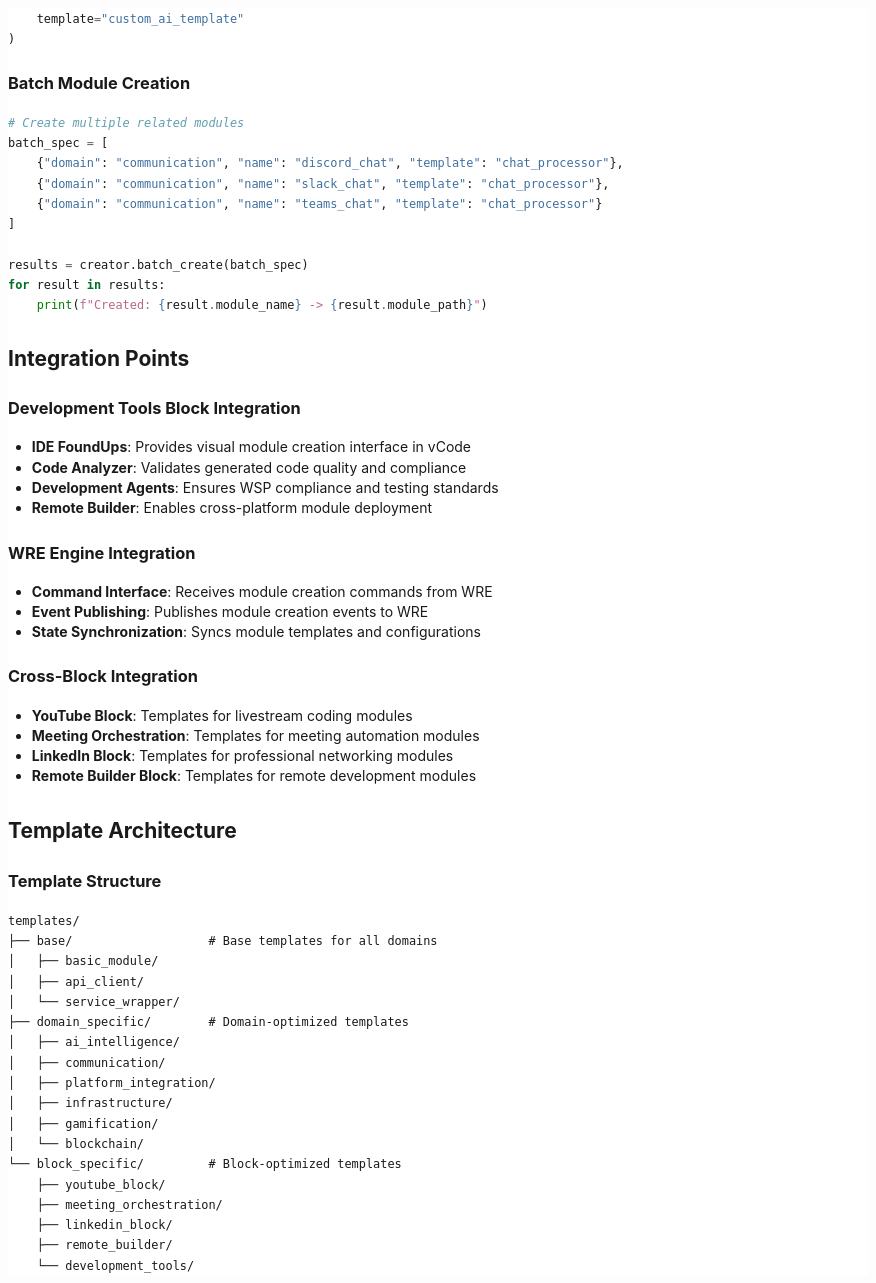 ```python
    template="custom_ai_template"
)
```

### Batch Module Creation
```python
# Create multiple related modules
batch_spec = [
    {"domain": "communication", "name": "discord_chat", "template": "chat_processor"},
    {"domain": "communication", "name": "slack_chat", "template": "chat_processor"},
    {"domain": "communication", "name": "teams_chat", "template": "chat_processor"}
]

results = creator.batch_create(batch_spec)
for result in results:
    print(f"Created: {result.module_name} -> {result.module_path}")
```

## Integration Points

### Development Tools Block Integration
- **IDE FoundUps**: Provides visual module creation interface in vCode
- **Code Analyzer**: Validates generated code quality and compliance
- **Development Agents**: Ensures WSP compliance and testing standards
- **Remote Builder**: Enables cross-platform module deployment

### WRE Engine Integration
- **Command Interface**: Receives module creation commands from WRE
- **Event Publishing**: Publishes module creation events to WRE
- **State Synchronization**: Syncs module templates and configurations

### Cross-Block Integration
- **YouTube Block**: Templates for livestream coding modules
- **Meeting Orchestration**: Templates for meeting automation modules
- **LinkedIn Block**: Templates for professional networking modules
- **Remote Builder Block**: Templates for remote development modules

## Template Architecture

### Template Structure
```
templates/
├── base/                   # Base templates for all domains
│   ├── basic_module/
│   ├── api_client/
│   └── service_wrapper/
├── domain_specific/        # Domain-optimized templates
│   ├── ai_intelligence/
│   ├── communication/
│   ├── platform_integration/
│   ├── infrastructure/
│   ├── gamification/
│   └── blockchain/
└── block_specific/         # Block-optimized templates
    ├── youtube_block/
    ├── meeting_orchestration/
    ├── linkedin_block/
    ├── remote_builder/
    └── development_tools/
```
